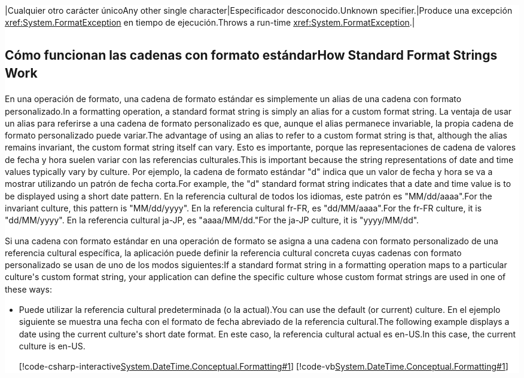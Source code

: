 |<span data-ttu-id="e4e80-209">Cualquier otro carácter único</span><span class="sxs-lookup"><span data-stu-id="e4e80-209">Any other single character</span></span>|<span data-ttu-id="e4e80-210">Especificador desconocido.</span><span class="sxs-lookup"><span data-stu-id="e4e80-210">Unknown specifier.</span></span>|<span data-ttu-id="e4e80-211">Produce una excepción <xref:System.FormatException> en tiempo de ejecución.</span><span class="sxs-lookup"><span data-stu-id="e4e80-211">Throws a run-time <xref:System.FormatException>.</span></span>|

## <a name="how-standard-format-strings-work"></a><span data-ttu-id="e4e80-212">Cómo funcionan las cadenas con formato estándar</span><span class="sxs-lookup"><span data-stu-id="e4e80-212">How Standard Format Strings Work</span></span>

<span data-ttu-id="e4e80-213">En una operación de formato, una cadena de formato estándar es simplemente un alias de una cadena con formato personalizado.</span><span class="sxs-lookup"><span data-stu-id="e4e80-213">In a formatting operation, a standard format string is simply an alias for a custom format string.</span></span> <span data-ttu-id="e4e80-214">La ventaja de usar un alias para referirse a una cadena de formato personalizado es que, aunque el alias permanece invariable, la propia cadena de formato personalizado puede variar.</span><span class="sxs-lookup"><span data-stu-id="e4e80-214">The advantage of using an alias to refer to a custom format string is that, although the alias remains invariant, the custom format string itself can vary.</span></span> <span data-ttu-id="e4e80-215">Esto es importante, porque las representaciones de cadena de valores de fecha y hora suelen variar con las referencias culturales.</span><span class="sxs-lookup"><span data-stu-id="e4e80-215">This is important because the string representations of date and time values typically vary by culture.</span></span> <span data-ttu-id="e4e80-216">Por ejemplo, la cadena de formato estándar "d" indica que un valor de fecha y hora se va a mostrar utilizando un patrón de fecha corta.</span><span class="sxs-lookup"><span data-stu-id="e4e80-216">For example, the "d" standard format string indicates that a date and time value is to be displayed using a short date pattern.</span></span> <span data-ttu-id="e4e80-217">En la referencia cultural de todos los idiomas, este patrón es "MM/dd/aaaa".</span><span class="sxs-lookup"><span data-stu-id="e4e80-217">For the invariant culture, this pattern is "MM/dd/yyyy".</span></span> <span data-ttu-id="e4e80-218">En la referencia cultural fr-FR, es "dd/MM/aaaa".</span><span class="sxs-lookup"><span data-stu-id="e4e80-218">For the fr-FR culture, it is "dd/MM/yyyy".</span></span> <span data-ttu-id="e4e80-219">En la referencia cultural ja-JP, es "aaaa/MM/dd."</span><span class="sxs-lookup"><span data-stu-id="e4e80-219">For the ja-JP culture, it is "yyyy/MM/dd".</span></span>

<span data-ttu-id="e4e80-220">Si una cadena con formato estándar en una operación de formato se asigna a una cadena con formato personalizado de una referencia cultural específica, la aplicación puede definir la referencia cultural concreta cuyas cadenas con formato personalizado se usan de uno de los modos siguientes:</span><span class="sxs-lookup"><span data-stu-id="e4e80-220">If a standard format string in a formatting operation maps to a particular culture's custom format string, your application can define the specific culture whose custom format strings are used in one of these ways:</span></span>

- <span data-ttu-id="e4e80-221">Puede utilizar la referencia cultural predeterminada (o la actual).</span><span class="sxs-lookup"><span data-stu-id="e4e80-221">You can use the default (or current) culture.</span></span> <span data-ttu-id="e4e80-222">En el ejemplo siguiente se muestra una fecha con el formato de fecha abreviado de la referencia cultural.</span><span class="sxs-lookup"><span data-stu-id="e4e80-222">The following example displays a date using the current culture's short date format.</span></span> <span data-ttu-id="e4e80-223">En este caso, la referencia cultural actual es en-US.</span><span class="sxs-lookup"><span data-stu-id="e4e80-223">In this case, the current culture is en-US.</span></span>

  [!code-csharp-interactive[System.DateTime.Conceptual.Formatting#1](../../../samples/snippets/csharp/VS_Snippets_CLR_System/system.DateTime.Conceptual.Formatting/cs/StandardFormats1.cs#1)]
  [!code-vb[System.DateTime.Conceptual.Formatting#1](../../../samples/snippets/visualbasic/VS_Snippets_CLR_System/system.DateTime.Conceptual.Formatting/vb/StandardFormats1.vb#1)]
